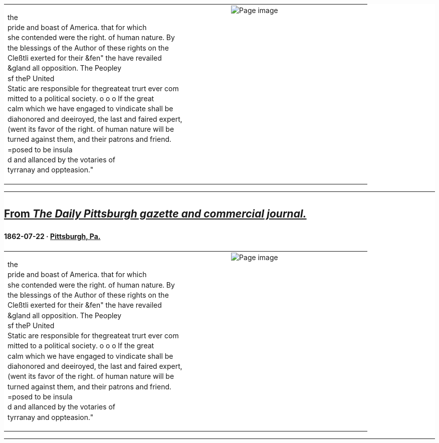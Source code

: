 <table style="width: 100%;"><tr><td style="width: 50%">

  
the   
pride and boast of America. that for which   
she contended were the right. of human nature. By   
the blessings of the Author of these rights on the   
Cleßtli exerted for their &amp;fen&quot; the have revailed   
&amp;gland all opposition. The Peopley   
sf theP United   
Static are responsible for thegreateat trurt ever com­  
mitted to a political society. o o o If the great   
calm which we have engaged to vindicate shall be   
diahonored and deeiroyed, the last and faired expert,   
(went its favor of the right. of human nature will be   
turned against them, and their patrons and friend.   
=posed to be insula   
d and allanced by the votaries of   
tyrranay and oppteasion.&quot;
</td><td style="width: 50%; max-height: 75%; margin: auto; display: block;">
<img alt="Page image" src="https://panewsarchive.psu.edu/iiif/batch_pst_aeternitas_ver01%2Fdata%2Fsn85054513%2F000001905%2F1862072201%2F0682.jp2/pct:36.74107142857143,56.56043046357616,9.34375,3.866583885209713/!600,600/0/default.jpg"/>
</td>
</tr></table>

---

## [From _The Daily Pittsburgh gazette and commercial journal._](https://panewsarchive.psu.edu/lccn/sn85054513/1862-07-22/ed-1/seq-2/)

#### 1862-07-22 &middot; [Pittsburgh, Pa.](http://dbpedia.org/resource/Pittsburgh)

<table style="width: 100%;"><tr><td style="width: 50%">

  
the   
pride and boast of America. that for which   
she contended were the right. of human nature. By   
the blessings of the Author of these rights on the   
Cleßtli exerted for their &amp;fen&quot; the have revailed   
&amp;gland all opposition. The Peopley   
sf theP United   
Static are responsible for thegreateat trurt ever com­  
mitted to a political society. o o o If the great   
calm which we have engaged to vindicate shall be   
diahonored and deeiroyed, the last and faired expert,   
(went its favor of the right. of human nature will be   
turned against them, and their patrons and friend.   
=posed to be insula   
d and allanced by the votaries of   
tyrranay and oppteasion.&quot;
</td><td style="width: 50%; max-height: 75%; margin: auto; display: block;">
<img alt="Page image" src="https://panewsarchive.psu.edu/iiif/batch_pst_aeternitas_ver02%2Fdata%2Fsn85054513%2F000001905%2F1862072201%2F0682.jp2/pct:36.74107142857143,56.56043046357616,9.34375,3.866583885209713/!600,600/0/default.jpg"/>
</td>
</tr></table>

---